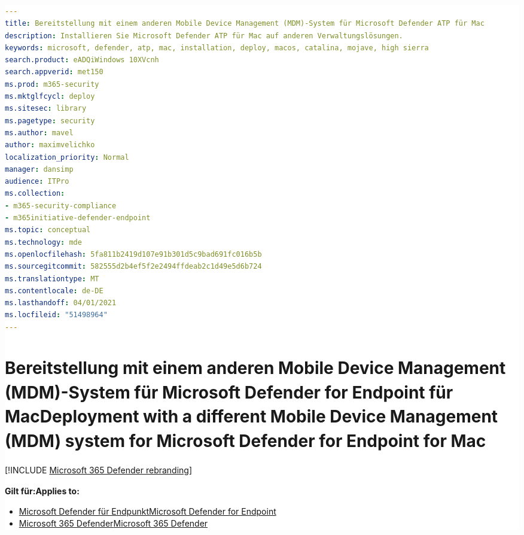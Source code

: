 ```yaml
---
title: Bereitstellung mit einem anderen Mobile Device Management (MDM)-System für Microsoft Defender ATP für Mac
description: Installieren Sie Microsoft Defender ATP für Mac auf anderen Verwaltungslösungen.
keywords: microsoft, defender, atp, mac, installation, deploy, macos, catalina, mojave, high sierra
search.product: eADQiWindows 10XVcnh
search.appverid: met150
ms.prod: m365-security
ms.mktglfcycl: deploy
ms.sitesec: library
ms.pagetype: security
ms.author: mavel
author: maximvelichko
localization_priority: Normal
manager: dansimp
audience: ITPro
ms.collection:
- m365-security-compliance
- m365initiative-defender-endpoint
ms.topic: conceptual
ms.technology: mde
ms.openlocfilehash: 5fa811b2419d107e91b301d5c9bad691fc016b5b
ms.sourcegitcommit: 582555d2b4ef5f2e2494ffdeab2c1d49e5d6b724
ms.translationtype: MT
ms.contentlocale: de-DE
ms.lasthandoff: 04/01/2021
ms.locfileid: "51498964"
---
```

# <a name="deployment-with-a-different-mobile-device-management-mdm-system-for-microsoft-defender-for-endpoint-for-mac"></a><span data-ttu-id="618e4-104">Bereitstellung mit einem anderen Mobile Device Management (MDM)-System für Microsoft Defender for Endpoint für Mac</span><span class="sxs-lookup"><span data-stu-id="618e4-104">Deployment with a different Mobile Device Management (MDM) system for Microsoft Defender for Endpoint for Mac</span></span>

[!INCLUDE [Microsoft 365 Defender rebranding](../../includes/microsoft-defender.md)]


<span data-ttu-id="618e4-105">**Gilt für:**</span><span class="sxs-lookup"><span data-stu-id="618e4-105">**Applies to:**</span></span>
- [<span data-ttu-id="618e4-106">Microsoft Defender für Endpunkt</span><span class="sxs-lookup"><span data-stu-id="618e4-106">Microsoft Defender for Endpoint</span></span>](https://go.microsoft.com/fwlink/p/?linkid=2154037)
- [<span data-ttu-id="618e4-107">Microsoft 365 Defender</span><span class="sxs-lookup"><span data-stu-id="618e4-107">Microsoft 365 Defender</span></span>](https://go.microsoft.com/fwlink/?linkid=2118804)
